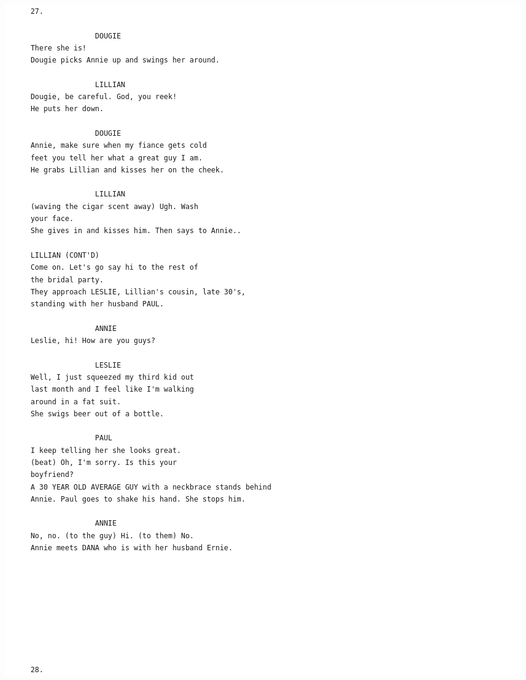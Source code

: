 
                         

                         

                         

          27.

                         DOUGIE
          There she is!
          Dougie picks Annie up and swings her around.

                         LILLIAN
          Dougie, be careful. God, you reek!
          He puts her down.

                         DOUGIE
          Annie, make sure when my fiance gets cold
          feet you tell her what a great guy I am.
          He grabs Lillian and kisses her on the cheek.

                         LILLIAN
          (waving the cigar scent away) Ugh. Wash
          your face.
          She gives in and kisses him. Then says to Annie..

          LILLIAN (CONT'D)
          Come on. Let's go say hi to the rest of
          the bridal party.
          They approach LESLIE, Lillian's cousin, late 30's,
          standing with her husband PAUL.

                         ANNIE
          Leslie, hi! How are you guys?

                         LESLIE
          Well, I just squeezed my third kid out
          last month and I feel like I'm walking
          around in a fat suit.
          She swigs beer out of a bottle.

                         PAUL
          I keep telling her she looks great.
          (beat) Oh, I'm sorry. Is this your
          boyfriend?
          A 30 YEAR OLD AVERAGE GUY with a neckbrace stands behind
          Annie. Paul goes to shake his hand. She stops him.

                         ANNIE
          No, no. (to the guy) Hi. (to them) No.
          Annie meets DANA who is with her husband Ernie.

                         

                         

                         

                         

          28.
